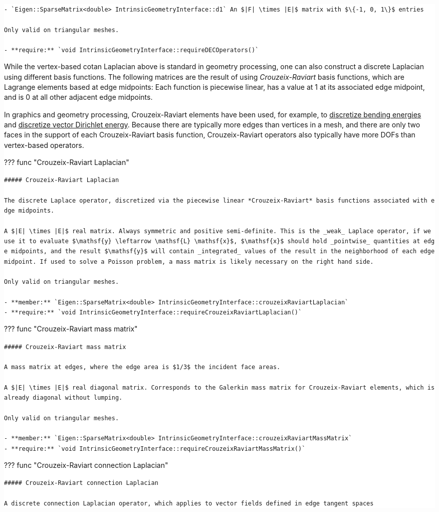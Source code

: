     - `Eigen::SparseMatrix<double> IntrinsicGeometryInterface::d1` An $|F| \times |E|$ matrix with $\{-1, 0, 1\}$ entries

    Only valid on triangular meshes.

    - **require:** `void IntrinsicGeometryInterface::requireDECOperators()`

While the vertex-based cotan Laplacian above is standard in geometry processing, one can also construct a discrete Laplacian using different basis functions. The following matrices are the result of using _Crouzeix-Raviart_ basis functions, which are Lagrange elements based at edge midpoints: Each function is piecewise linear, has a value at 1 at its associated edge midpoint, and is 0 at all other adjacent edge midpoints.

In graphics and geometry processing, Crouzeix-Raviart elements have been used, for example, to [discretize bending energies](https://cims.nyu.edu/gcl/papers/wardetzky2007dqb.pdf) and [discretize vector Dirichlet energy](https://odedstein.com/projects/a-simple-discretization/a-simple-discretization.pdf). Because there are typically more edges than vertices in a mesh, and there are only two faces in the support of each Crouzeix-Raviart basis function, Crouzeix-Raviart operators also typically have more DOFs than vertex-based operators.

??? func "Crouzeix-Raviart Laplacian"
    
    ##### Crouzeix-Raviart Laplacian

    The discrete Laplace operator, discretized via the piecewise linear *Crouzeix-Raviart* basis functions associated with edge midpoints.

    A $|E| \times |E|$ real matrix. Always symmetric and positive semi-definite. This is the _weak_ Laplace operator, if we use it to evaluate $\mathsf{y} \leftarrow \mathsf{L} \mathsf{x}$, $\mathsf{x}$ should hold _pointwise_ quantities at edge midpoints, and the result $\mathsf{y}$ will contain _integrated_ values of the result in the neighborhood of each edge midpoint. If used to solve a Poisson problem, a mass matrix is likely necessary on the right hand side.

    Only valid on triangular meshes.

    - **member:** `Eigen::SparseMatrix<double> IntrinsicGeometryInterface::crouzeixRaviartLaplacian`
    - **require:** `void IntrinsicGeometryInterface::requireCrouzeixRaviartLaplacian()`

??? func "Crouzeix-Raviart mass matrix"

    ##### Crouzeix-Raviart mass matrix

    A mass matrix at edges, where the edge area is $1/3$ the incident face areas.

    A $|E| \times |E|$ real diagonal matrix. Corresponds to the Galerkin mass matrix for Crouzeix-Raviart elements, which is already diagonal without lumping.

    Only valid on triangular meshes.

    - **member:** `Eigen::SparseMatrix<double> IntrinsicGeometryInterface::crouzeixRaviartMassMatrix`
    - **require:** `void IntrinsicGeometryInterface::requireCrouzeixRaviartMassMatrix()`

??? func "Crouzeix-Raviart connection Laplacian"

    ##### Crouzeix-Raviart connection Laplacian

    A discrete connection Laplacian operator, which applies to vector fields defined in edge tangent spaces
